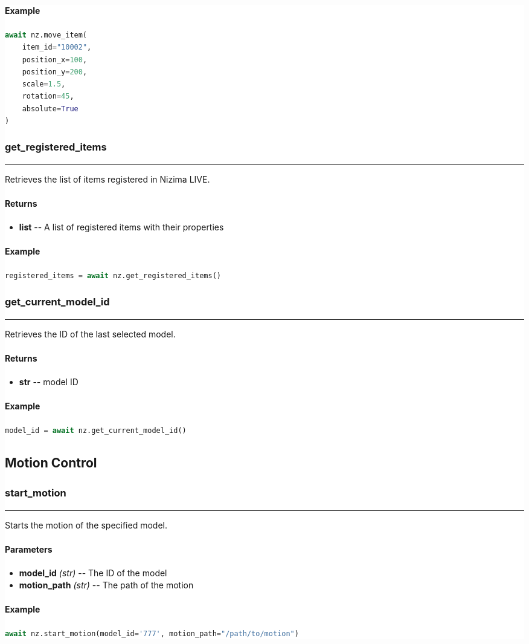 #### Example
```python
await nz.move_item(
    item_id="10002",
    position_x=100,
    position_y=200,
    scale=1.5,
    rotation=45,
    absolute=True
)
```


### get_registered_items
_______
Retrieves the list of items registered in Nizima LIVE.

#### Returns
- **list** -- A list of registered items with their properties

#### Example
```python
registered_items = await nz.get_registered_items()
```


### get_current_model_id
_______
Retrieves the ID of the last selected model.

#### Returns
- **str** -- model ID

#### Example
```python
model_id = await nz.get_current_model_id()
```


## **Motion Control**

### start_motion
_______
Starts the motion of the specified model.

#### Parameters
- **model_id** _(str)_ -- The ID of the model
- **motion_path** _(str)_ -- The path of the motion

#### Example
```python
await nz.start_motion(model_id='777', motion_path="/path/to/motion")
```
